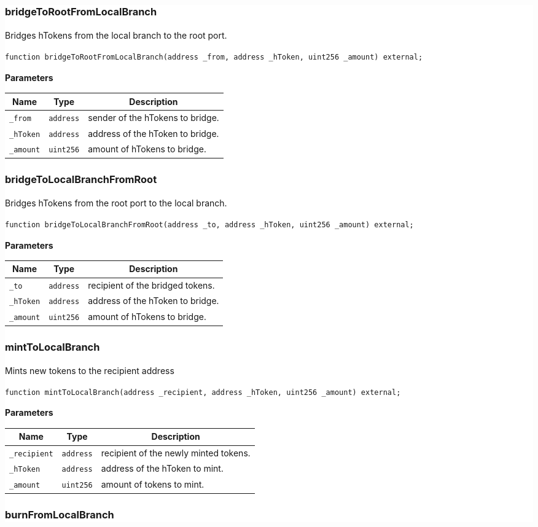 
### bridgeToRootFromLocalBranch

Bridges hTokens from the local branch to the root port.


```solidity
function bridgeToRootFromLocalBranch(address _from, address _hToken, uint256 _amount) external;
```
**Parameters**

|Name|Type|Description|
|----|----|-----------|
|`_from`|`address`|sender of the hTokens to bridge.|
|`_hToken`|`address`|address of the hToken to bridge.|
|`_amount`|`uint256`|amount of hTokens to bridge.|


### bridgeToLocalBranchFromRoot

Bridges hTokens from the root port to the local branch.


```solidity
function bridgeToLocalBranchFromRoot(address _to, address _hToken, uint256 _amount) external;
```
**Parameters**

|Name|Type|Description|
|----|----|-----------|
|`_to`|`address`|recipient of the bridged tokens.|
|`_hToken`|`address`|address of the hToken to bridge.|
|`_amount`|`uint256`|amount of hTokens to bridge.|


### mintToLocalBranch

Mints new tokens to the recipient address


```solidity
function mintToLocalBranch(address _recipient, address _hToken, uint256 _amount) external;
```
**Parameters**

|Name|Type|Description|
|----|----|-----------|
|`_recipient`|`address`|recipient of the newly minted tokens.|
|`_hToken`|`address`|address of the hToken to mint.|
|`_amount`|`uint256`|amount of tokens to mint.|


### burnFromLocalBranch
